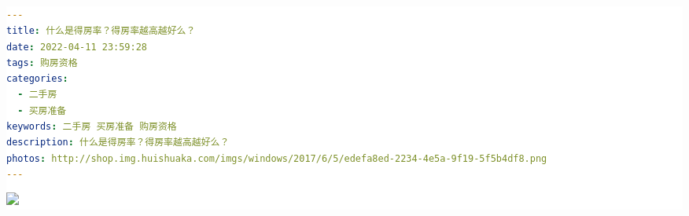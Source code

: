 ```yaml
---
title: 什么是得房率？得房率越高越好么？
date: 2022-04-11 23:59:28
tags: 购房资格
categories:
  - 二手房
  - 买房准备
keywords: 二手房 买房准备 购房资格
description: 什么是得房率？得房率越高越好么？
photos: http://shop.img.huishuaka.com/imgs/windows/2017/6/5/edefa8ed-2234-4e5a-9f19-5f5b4df8.png
---
```


<img src="http://shop.img.huishuaka.com/imgs/windows/2017/6/5/49895c11-c726-432c-a71a-67451311.gif" width="100%" />
